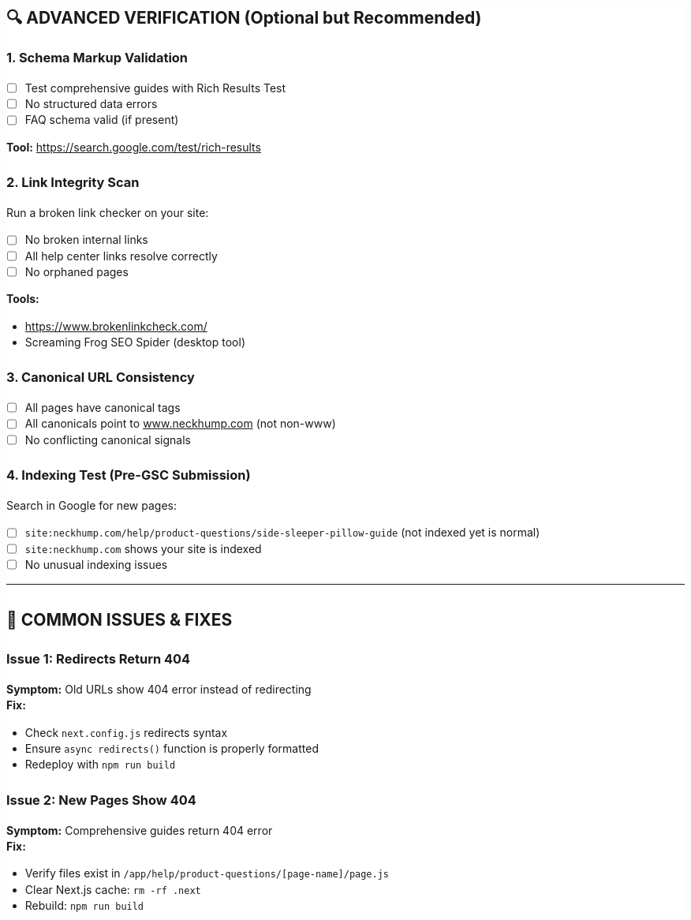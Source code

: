 
## 🔍 ADVANCED VERIFICATION (Optional but Recommended)

### 1. Schema Markup Validation
- [ ] Test comprehensive guides with Rich Results Test
- [ ] No structured data errors
- [ ] FAQ schema valid (if present)

**Tool:** https://search.google.com/test/rich-results

### 2. Link Integrity Scan
Run a broken link checker on your site:
- [ ] No broken internal links
- [ ] All help center links resolve correctly
- [ ] No orphaned pages

**Tools:**
- https://www.brokenlinkcheck.com/
- Screaming Frog SEO Spider (desktop tool)

### 3. Canonical URL Consistency
- [ ] All pages have canonical tags
- [ ] All canonicals point to www.neckhump.com (not non-www)
- [ ] No conflicting canonical signals

### 4. Indexing Test (Pre-GSC Submission)
Search in Google for new pages:
- [ ] `site:neckhump.com/help/product-questions/side-sleeper-pillow-guide` (not indexed yet is normal)
- [ ] `site:neckhump.com` shows your site is indexed
- [ ] No unusual indexing issues

---

## 🚨 COMMON ISSUES & FIXES

### Issue 1: Redirects Return 404
**Symptom:** Old URLs show 404 error instead of redirecting  
**Fix:** 
- Check `next.config.js` redirects syntax
- Ensure `async redirects()` function is properly formatted
- Redeploy with `npm run build`

### Issue 2: New Pages Show 404
**Symptom:** Comprehensive guides return 404 error  
**Fix:**
- Verify files exist in `/app/help/product-questions/[page-name]/page.js`
- Clear Next.js cache: `rm -rf .next`
- Rebuild: `npm run build`
